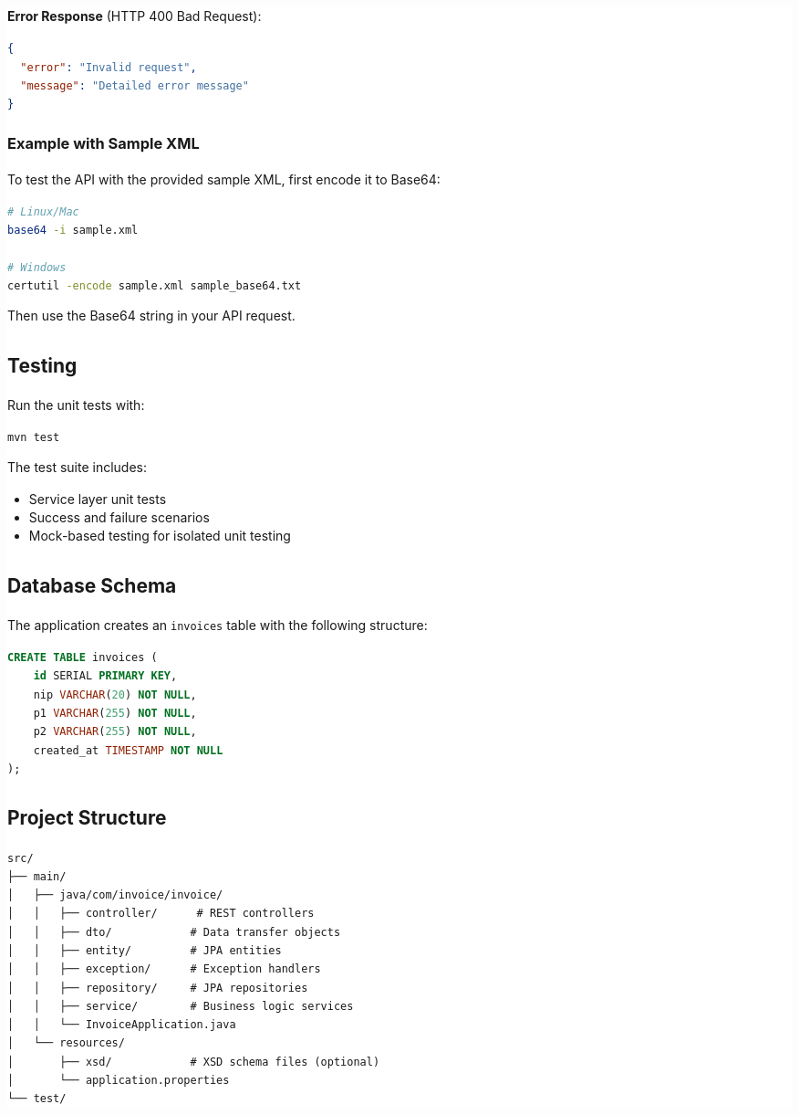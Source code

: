 **Error Response** (HTTP 400 Bad Request):

```json
{
  "error": "Invalid request",
  "message": "Detailed error message"
}
```

### Example with Sample XML

To test the API with the provided sample XML, first encode it to Base64:

```bash
# Linux/Mac
base64 -i sample.xml

# Windows
certutil -encode sample.xml sample_base64.txt
```

Then use the Base64 string in your API request.

## Testing

Run the unit tests with:

```bash
mvn test
```

The test suite includes:

- Service layer unit tests
- Success and failure scenarios
- Mock-based testing for isolated unit testing

## Database Schema

The application creates an `invoices` table with the following structure:

```sql
CREATE TABLE invoices (
    id SERIAL PRIMARY KEY,
    nip VARCHAR(20) NOT NULL,
    p1 VARCHAR(255) NOT NULL,
    p2 VARCHAR(255) NOT NULL,
    created_at TIMESTAMP NOT NULL
);
```

## Project Structure

```
src/
├── main/
│   ├── java/com/invoice/invoice/
│   │   ├── controller/      # REST controllers
│   │   ├── dto/            # Data transfer objects
│   │   ├── entity/         # JPA entities
│   │   ├── exception/      # Exception handlers
│   │   ├── repository/     # JPA repositories
│   │   ├── service/        # Business logic services
│   │   └── InvoiceApplication.java
│   └── resources/
│       ├── xsd/            # XSD schema files (optional)
│       └── application.properties
└── test/
```
